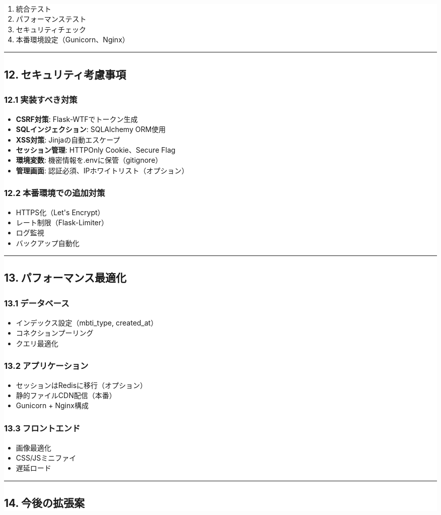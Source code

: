 1. 統合テスト
2. パフォーマンステスト
3. セキュリティチェック
4. 本番環境設定（Gunicorn、Nginx）

---

## 12. セキュリティ考慮事項

### 12.1 実装すべき対策

- **CSRF対策**: Flask-WTFでトークン生成
- **SQLインジェクション**: SQLAlchemy ORM使用
- **XSS対策**: Jinjaの自動エスケープ
- **セッション管理**: HTTPOnly Cookie、Secure Flag
- **環境変数**: 機密情報を.envに保管（gitignore）
- **管理画面**: 認証必須、IPホワイトリスト（オプション）

### 12.2 本番環境での追加対策

- HTTPS化（Let's Encrypt）
- レート制限（Flask-Limiter）
- ログ監視
- バックアップ自動化

---

## 13. パフォーマンス最適化

### 13.1 データベース

- インデックス設定（mbti_type, created_at）
- コネクションプーリング
- クエリ最適化

### 13.2 アプリケーション

- セッションはRedisに移行（オプション）
- 静的ファイルCDN配信（本番）
- Gunicorn + Nginx構成

### 13.3 フロントエンド

- 画像最適化
- CSS/JSミニファイ
- 遅延ロード

---

## 14. 今後の拡張案

